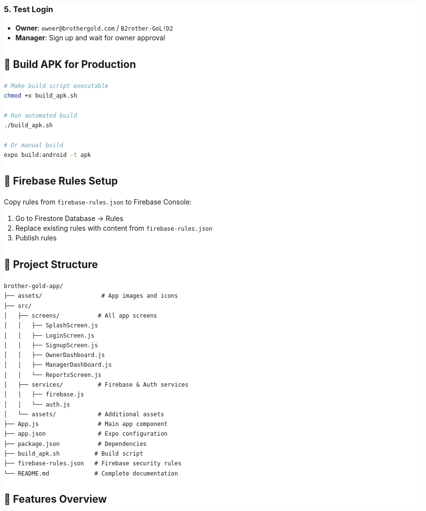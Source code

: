### 5. Test Login
- **Owner**: `owner@brothergold.com` / `B2rother-GoL!D2`
- **Manager**: Sign up and wait for owner approval

## 📱 Build APK for Production

```bash
# Make build script executable
chmod +x build_apk.sh

# Run automated build
./build_apk.sh

# Or manual build
expo build:android -t apk
```

## 🔧 Firebase Rules Setup

Copy rules from `firebase-rules.json` to Firebase Console:
1. Go to Firestore Database → Rules
2. Replace existing rules with content from `firebase-rules.json`
3. Publish rules

## 📂 Project Structure
```
brother-gold-app/
├── assets/                 # App images and icons
├── src/
│   ├── screens/           # All app screens
│   │   ├── SplashScreen.js
│   │   ├── LoginScreen.js
│   │   ├── SignupScreen.js
│   │   ├── OwnerDashboard.js
│   │   ├── ManagerDashboard.js
│   │   └── ReportsScreen.js
│   ├── services/          # Firebase & Auth services
│   │   ├── firebase.js
│   │   └── auth.js
│   └── assets/            # Additional assets
├── App.js                 # Main app component
├── app.json               # Expo configuration
├── package.json           # Dependencies
├── build_apk.sh          # Build script
├── firebase-rules.json   # Firebase security rules
└── README.md             # Complete documentation
```

## 🎯 Features Overview

